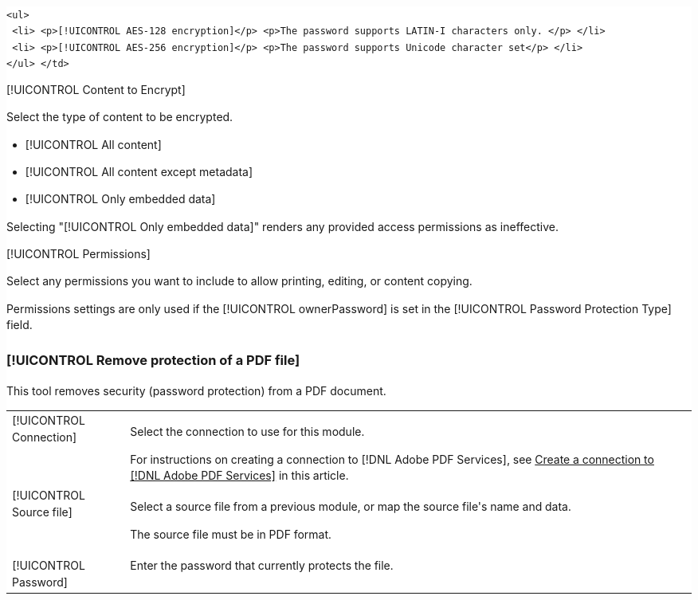     <ul> 
     <li> <p>[!UICONTROL AES-128 encryption]</p> <p>The password supports LATIN-I characters only. </p> </li> 
     <li> <p>[!UICONTROL AES-256 encryption]</p> <p>The password supports Unicode character set</p> </li> 
    </ul> </td> 
  </tr> 
  <tr> 
   <td role="rowheader">[!UICONTROL Content to Encrypt]</td> 
   <td> <p>Select the type of content to be encrypted.</p> 
    <ul> 
     <li> <p>[!UICONTROL All content]</p> </li> 
     <li> <p>[!UICONTROL All content except metadata]</p> </li> 
     <li> <p>[!UICONTROL Only embedded data] </p> </li> 
    </ul> <p>Selecting "[!UICONTROL Only embedded data]" renders any provided access permissions as ineffective.</p> </td> 
  </tr> 
  <tr> 
   <td role="rowheader">[!UICONTROL Permissions]</td> 
   <td> <p>Select any permissions you want to include to allow printing, editing, or content copying.</p> <p>Permissions settings are only used if the [!UICONTROL ownerPassword] is set in the [!UICONTROL Password Protection Type] field.</p> </td> 
  </tr> 
 </tbody> 
</table>

### [!UICONTROL Remove protection of a PDF file]

This tool removes security (password protection) from a PDF document.

<table style="table-layout:auto"> 
 <col> 
 </col> 
 <col> 
 </col> 
 <tbody> 
  <tr data-mc-conditions=""> 
   <td role="rowheader">[!UICONTROL Connection]</td> 
   <td> <p>Select the connection to use for this module.</p> For instructions on creating a connection to [!DNL Adobe PDF Services], see <a href="#create-a-connection-to-adobe-pdf-services" class="MCXref xref" >Create a connection to [!DNL Adobe PDF Services]</a> in this article. </td> 
  </tr> 
  <tr> 
   <td role="rowheader">[!UICONTROL Source file]</td> 
   <td> <p>Select a source file from a previous module, or map the source file's name and data.</p> <p>The source file must be in PDF format.</p> </td> 
  </tr> 
  <tr> 
   <td role="rowheader">[!UICONTROL Password]</td> 
   <td>Enter the password that currently protects the file.</td> 
  </tr> 
 </tbody> 
</table>
